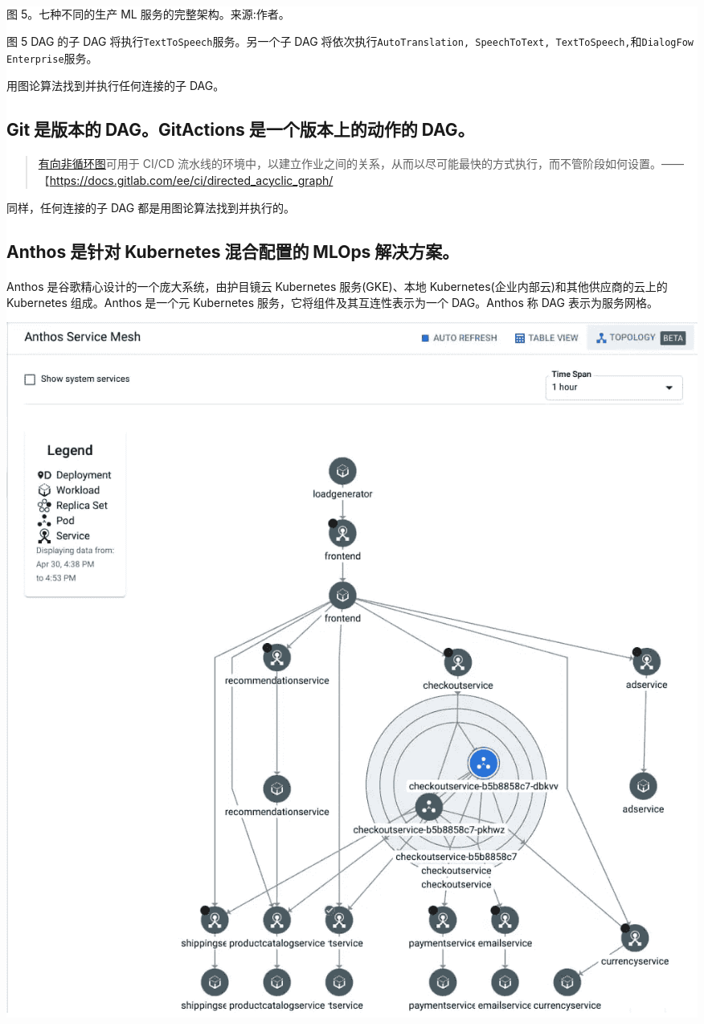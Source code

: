 图 5。七种不同的生产 ML 服务的完整架构。来源:作者。

图 5 DAG 的子 DAG 将执行`TextToSpeech`服务。另一个子 DAG 将依次执行`AutoTranslation, SpeechToText, TextToSpeech,`和`DialogFowEnterprise`服务。

用图论算法找到并执行任何连接的子 DAG。

## Git 是版本的 DAG。GitActions 是一个版本上的动作的 DAG。

> [有向非循环图](https://www.techopedia.com/definition/5739/directed-acyclic-graph-dag)可用于 CI/CD 流水线的环境中，以建立作业之间的关系，从而以尽可能最快的方式执行，而不管阶段如何设置。——【https://docs.gitlab.com/ee/ci/directed_acyclic_graph/ 

同样，任何连接的子 DAG 都是用图论算法找到并执行的。

## Anthos 是针对 Kubernetes 混合配置的 MLOps 解决方案。

Anthos 是谷歌精心设计的一个庞大系统，由护目镜云 Kubernetes 服务(GKE)、本地 Kubernetes(企业内部云)和其他供应商的云上的 Kubernetes 组成。Anthos 是一个元 Kubernetes 服务，它将组件及其互连性表示为一个 DAG。Anthos 称 DAG 表示为服务网格。

![](img/8e17cf349e19ef0a05f599b1827258c0.png)
